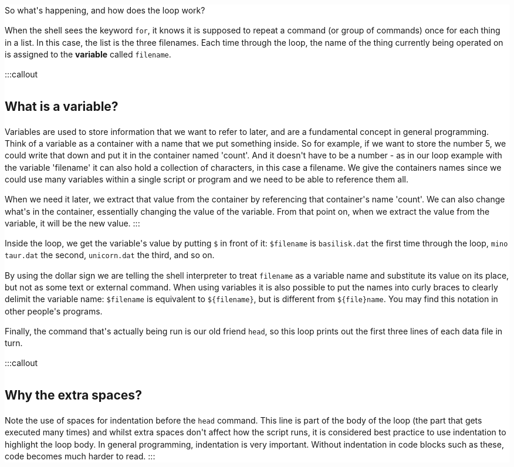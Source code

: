 So what's happening, and how does the loop work?

When the shell sees the keyword `for`,
it knows it is supposed to repeat a command (or group of commands) once for each thing in a list.
In this case, the list is the three filenames.
Each time through the loop,
the name of the thing currently being operated on is assigned to
the **variable** called `filename`.

:::callout

## What is a variable?

Variables are used to store information that we want to refer to later, and are a fundamental concept in
general programming. Think of a variable as a container with a name
that we put something inside. So for example, if we want to store the number 5, we could write that down and
put it in the container named 'count'. And it doesn't have to be a number - as in our loop example with the
variable 'filename' it can also hold a collection of characters, in this case a filename.
We give the containers names since we could use many variables within a single script or program and we
need to be able to reference them all.

When we need it later, we extract that value from the container by referencing that container's name 'count'.
We can also change what's in the container, essentially changing the value of the variable. From that point on,
when we extract the value from the variable, it will be the new value.
:::

Inside the loop,
we get the variable's value by putting `$` in front of it:
`$filename` is `basilisk.dat` the first time through the loop,
`minotaur.dat` the second, `unicorn.dat` the third,
and so on.

By using the dollar sign we are telling the shell interpreter to treat
`filename` as a variable name and substitute its value on its place,
but not as some text or external command. When using variables it is also
possible to put the names into curly braces to clearly delimit the variable
name: `$filename` is equivalent to `${filename}`, but is different from
`${file}name`. You may find this notation in other people's programs.

Finally,
the command that's actually being run is our old friend `head`,
so this loop prints out the first three lines of each data file in turn.

:::callout

## Why the extra spaces?

Note the use of spaces for indentation before the `head` command.
This line is part of the body of the loop (the part that gets executed many times)
and whilst extra spaces don't affect how the
script runs, it is considered best practice to use indentation to highlight the loop body.
In general programming, indentation is very important. Without indentation in code blocks
such as these, code becomes much harder to read.
:::
